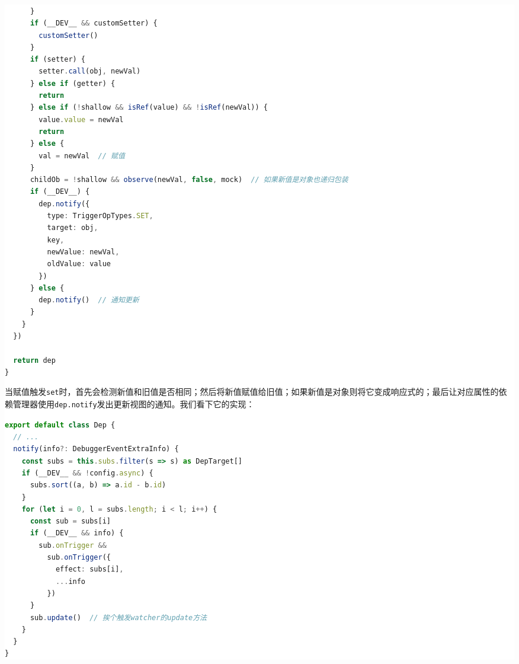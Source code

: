 ```ts
      }
      if (__DEV__ && customSetter) {
        customSetter()
      }
      if (setter) {
        setter.call(obj, newVal)
      } else if (getter) {
        return
      } else if (!shallow && isRef(value) && !isRef(newVal)) {
        value.value = newVal
        return
      } else {
        val = newVal  // 赋值
      }
      childOb = !shallow && observe(newVal, false, mock)  // 如果新值是对象也递归包装
      if (__DEV__) {
        dep.notify({
          type: TriggerOpTypes.SET,
          target: obj,
          key,
          newValue: newVal,
          oldValue: value
        })
      } else {
        dep.notify()  // 通知更新
      }
    }
  })

  return dep
}
```

当赋值触发`set`时，首先会检测新值和旧值是否相同；然后将新值赋值给旧值；如果新值是对象则将它变成响应式的；最后让对应属性的依赖管理器使用`dep.notify`发出更新视图的通知。我们看下它的实现：

```ts
export default class Dep {
  // ...
  notify(info?: DebuggerEventExtraInfo) {
    const subs = this.subs.filter(s => s) as DepTarget[]
    if (__DEV__ && !config.async) {
      subs.sort((a, b) => a.id - b.id)
    }
    for (let i = 0, l = subs.length; i < l; i++) {
      const sub = subs[i]
      if (__DEV__ && info) {
        sub.onTrigger &&
          sub.onTrigger({
            effect: subs[i],
            ...info
          })
      }
      sub.update()  // 挨个触发watcher的update方法
    }
  }
}
```
